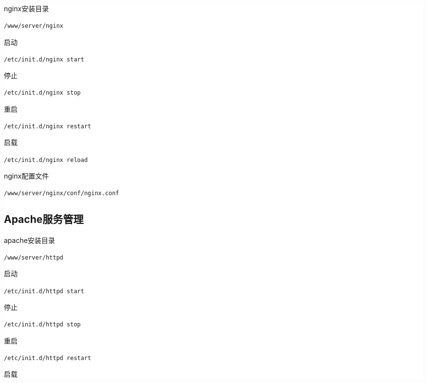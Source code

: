   nginx安装目录

```shell
/www/server/nginx
```

启动

```shell
/etc/init.d/nginx start
```

停止

```shell
/etc/init.d/nginx stop
```

重启

```shell
/etc/init.d/nginx restart
```

启载

```shell
/etc/init.d/nginx reload
```

nginx配置文件

```shell
/www/server/nginx/conf/nginx.conf
```

##   Apache服务管理

  apache安装目录

```shell
/www/server/httpd
```

启动

```shell
/etc/init.d/httpd start
```

停止

```shell
/etc/init.d/httpd stop
```

重启

```shell
/etc/init.d/httpd restart
```

启载
